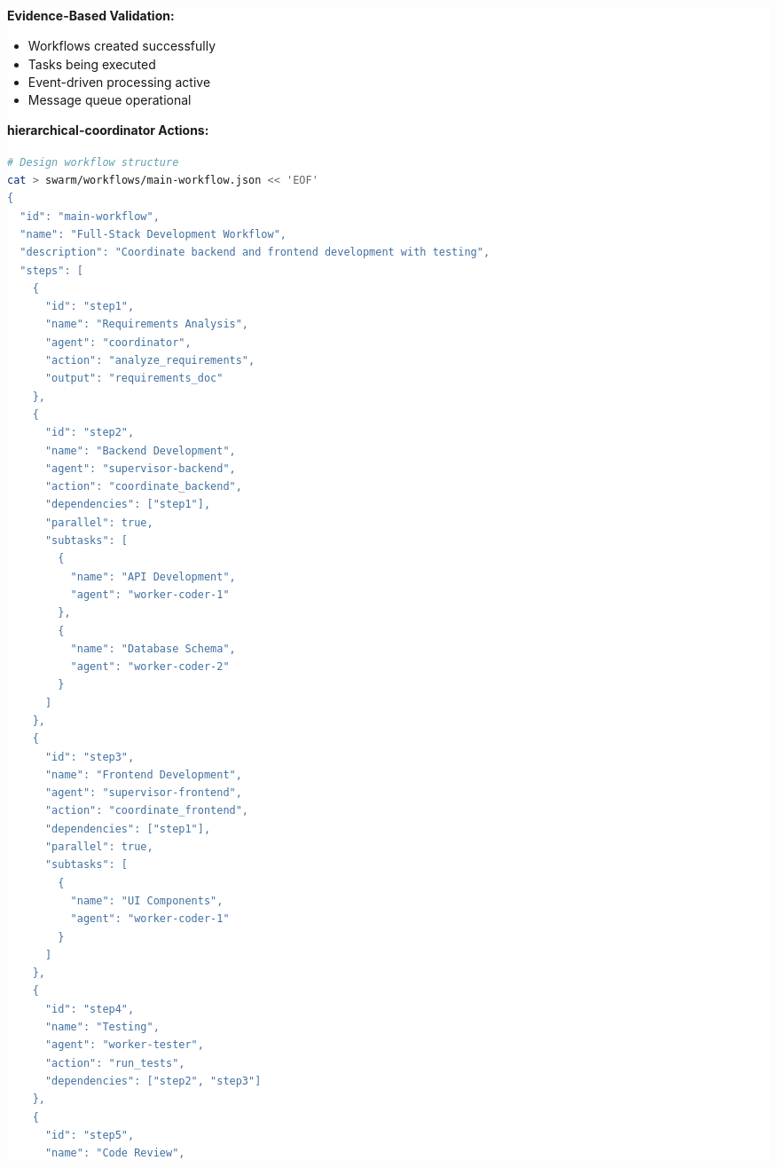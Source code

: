**Evidence-Based Validation:**
- Workflows created successfully
- Tasks being executed
- Event-driven processing active
- Message queue operational

**hierarchical-coordinator Actions:**
```bash
# Design workflow structure
cat > swarm/workflows/main-workflow.json << 'EOF'
{
  "id": "main-workflow",
  "name": "Full-Stack Development Workflow",
  "description": "Coordinate backend and frontend development with testing",
  "steps": [
    {
      "id": "step1",
      "name": "Requirements Analysis",
      "agent": "coordinator",
      "action": "analyze_requirements",
      "output": "requirements_doc"
    },
    {
      "id": "step2",
      "name": "Backend Development",
      "agent": "supervisor-backend",
      "action": "coordinate_backend",
      "dependencies": ["step1"],
      "parallel": true,
      "subtasks": [
        {
          "name": "API Development",
          "agent": "worker-coder-1"
        },
        {
          "name": "Database Schema",
          "agent": "worker-coder-2"
        }
      ]
    },
    {
      "id": "step3",
      "name": "Frontend Development",
      "agent": "supervisor-frontend",
      "action": "coordinate_frontend",
      "dependencies": ["step1"],
      "parallel": true,
      "subtasks": [
        {
          "name": "UI Components",
          "agent": "worker-coder-1"
        }
      ]
    },
    {
      "id": "step4",
      "name": "Testing",
      "agent": "worker-tester",
      "action": "run_tests",
      "dependencies": ["step2", "step3"]
    },
    {
      "id": "step5",
      "name": "Code Review",
```